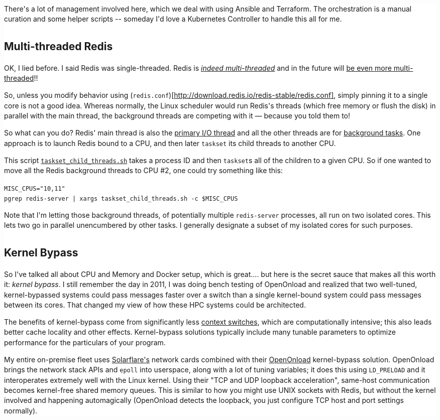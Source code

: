 There's a lot of management involved here, which we deal with using Ansible and Terraform.  The orchestration is a manual curation and some helper scripts -- someday I'd love a Kubernetes Controller to handle this all for me.


## Multi-threaded Redis

OK, I lied before. I said Redis was single-threaded.  Redis is *[indeed multi-threaded](https://redis.io/topics/faq#redis-is-single-threaded-how-can-i-exploit-multiple-cpu--cores)* and in the future will [be even more multi-threaded](http://antirez.com/news/126)!!

So, unless you modify behavior using (`redis.conf`)[http://download.redis.io/redis-stable/redis.conf], simply pinning it to a single core is not a good idea.  Whereas normally, the Linux scheduler would run Redis's threads (which free memory or flush the disk) in parallel with the main thread, the background threads are competing with it &mdash; because you told them to!

So what can you do?  Redis' main thread is also the [primary I/O thread](https://github.com/antirez/redis/blob/b19e8b9a2c84694cd2586983a260ae6dc36afc86/src/server.c#L4897) and all the other threads are for [background tasks](https://github.com/antirez/redis/blob/unstable/src/bio.c#L123).   One approach is to launch Redis bound to a CPU, and then later `taskset` its child threads to another CPU.

This script [`taskset_child_threads.sh`](https://gist.github.com/neomantra/b169ce8d77ad7d70c7d9ee3685384d14) takes a process ID and then `taskset`s all of the children to a given CPU.  So if one wanted to move all the Redis background threads to CPU #2, one could try something like this:

```
MISC_CPUS="10,11"
pgrep redis-server | xargs taskset_child_threads.sh -c $MISC_CPUS
```

Note that I'm letting those background threads, of potentially multiple `redis-server` processes, all run on two isolated cores.  This lets two go in parallel unencumbered by other tasks.   I generally designate a subset of my isolated cores for such purposes.


## Kernel Bypass

So I've talked all about CPU and Memory and Docker setup, which is great....  but here is the secret sauce that makes all this worth it: *kernel bypass*.   I still remember the day in 2011, I was doing bench testing of OpenOnload and realized that two well-tuned, kernel-bypassed systems could pass messages faster over a switch than a single kernel-bound system could pass messages between its cores.  That changed my view of how these HPC systems could be architected.

The benefits of kernel-bypass come from significantly less [context switches](https://en.wikipedia.org/wiki/Context_switch), which are computationally intensive; this also leads better cache locality and other effects.  Kernel-bypass solutions typically include many tunable parameters to optimize performance for the particulars of your program.

My entire on-premise fleet uses [Solarflare's](https://solarflare.com/) network cards combined with their [OpenOnload](https://openonload.org) kernel-bypass solution.  OpenOnload brings the network stack APIs and `epoll` into userspace, along with a lot of tuning variables; it does this using `LD_PRELOAD` and it interoperates extremely well with the Linux kernel.   Using their "TCP and UDP loopback acceleration", same-host communication becomes kernel-free shared memory queues.  This is similar to how you might use UNIX sockets with Redis, but without the kernel involved and happening automagically (OpenOnload detects the loopback, you just configure TCP host and port settings normally).
